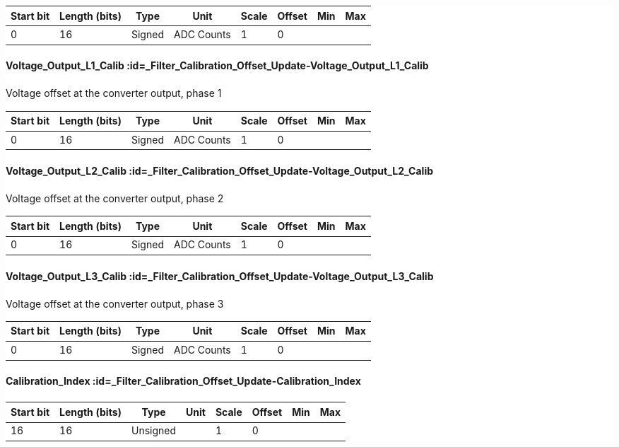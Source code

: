 
<div class="small-table compact-table">

| Start bit | Length (bits) | Type | Unit | Scale | Offset | Min | Max |
|-----------|---------------|------|------|-------|--------|-----|-----|
| 0 | 16 | Signed | ADC Counts | 1 | 0 |   |   |

</div>

#### Voltage_Output_L1_Calib :id=_Filter_Calibration_Offset_Update-Voltage_Output_L1_Calib

Voltage offset at the converter output, phase 1


<div class="small-table compact-table">

| Start bit | Length (bits) | Type | Unit | Scale | Offset | Min | Max |
|-----------|---------------|------|------|-------|--------|-----|-----|
| 0 | 16 | Signed | ADC Counts | 1 | 0 |   |   |

</div>

#### Voltage_Output_L2_Calib :id=_Filter_Calibration_Offset_Update-Voltage_Output_L2_Calib

Voltage offset at the converter output, phase 2


<div class="small-table compact-table">

| Start bit | Length (bits) | Type | Unit | Scale | Offset | Min | Max |
|-----------|---------------|------|------|-------|--------|-----|-----|
| 0 | 16 | Signed | ADC Counts | 1 | 0 |   |   |

</div>

#### Voltage_Output_L3_Calib :id=_Filter_Calibration_Offset_Update-Voltage_Output_L3_Calib

Voltage offset at the converter output, phase 3


<div class="small-table compact-table">

| Start bit | Length (bits) | Type | Unit | Scale | Offset | Min | Max |
|-----------|---------------|------|------|-------|--------|-----|-----|
| 0 | 16 | Signed | ADC Counts | 1 | 0 |   |   |

</div>

#### Calibration_Index :id=_Filter_Calibration_Offset_Update-Calibration_Index


<div class="small-table compact-table">

| Start bit | Length (bits) | Type | Unit | Scale | Offset | Min | Max |
|-----------|---------------|------|------|-------|--------|-----|-----|
| 16 | 16 | Unsigned |   | 1 | 0 |   |   |
